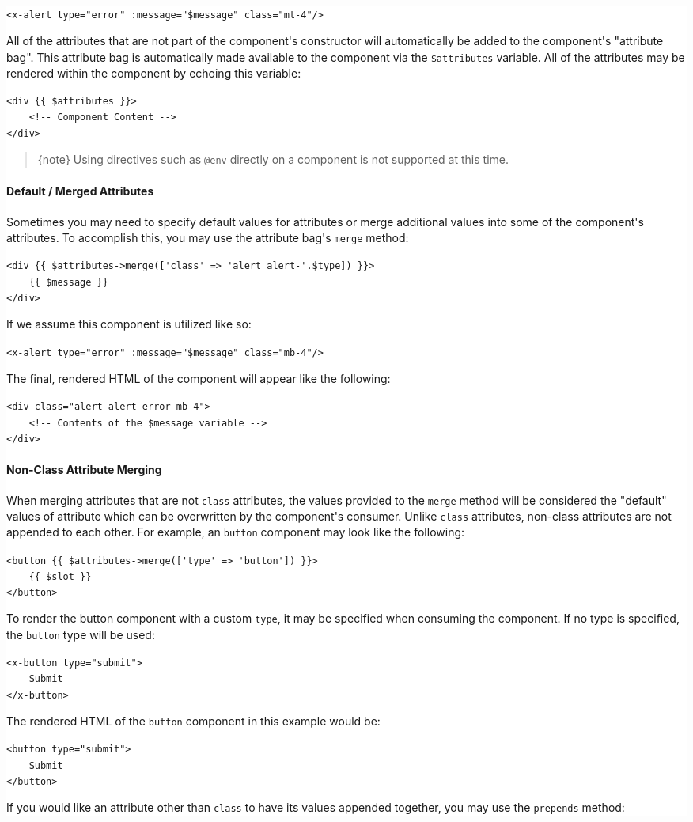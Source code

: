     <x-alert type="error" :message="$message" class="mt-4"/>

All of the attributes that are not part of the component's constructor will automatically be added to the component's "attribute bag". This attribute bag is automatically made available to the component via the `$attributes` variable. All of the attributes may be rendered within the component by echoing this variable:

    <div {{ $attributes }}>
        <!-- Component Content -->
    </div>

> {note} Using directives such as `@env` directly on a component is not supported at this time.

#### Default / Merged Attributes

Sometimes you may need to specify default values for attributes or merge additional values into some of the component's attributes. To accomplish this, you may use the attribute bag's `merge` method:

    <div {{ $attributes->merge(['class' => 'alert alert-'.$type]) }}>
        {{ $message }}
    </div>

If we assume this component is utilized like so:

    <x-alert type="error" :message="$message" class="mb-4"/>

The final, rendered HTML of the component will appear like the following:

    <div class="alert alert-error mb-4">
        <!-- Contents of the $message variable -->
    </div>

#### Non-Class Attribute Merging

When merging attributes that are not `class` attributes, the values provided to the `merge` method will be considered the "default" values of attribute which can be overwritten by the component's consumer. Unlike `class` attributes, non-class attributes are not appended to each other. For example, an `button` component may look like the following:

    <button {{ $attributes->merge(['type' => 'button']) }}>
        {{ $slot }}
    </button>

To render the button component with a custom `type`, it may be specified when consuming the component. If no type is specified, the `button` type will be used:

    <x-button type="submit">
        Submit
    </x-button>

The rendered HTML of the `button` component in this example would be:

    <button type="submit">
        Submit
    </button>

If you would like an attribute other than `class` to have its values appended together, you may use the `prepends` method:
